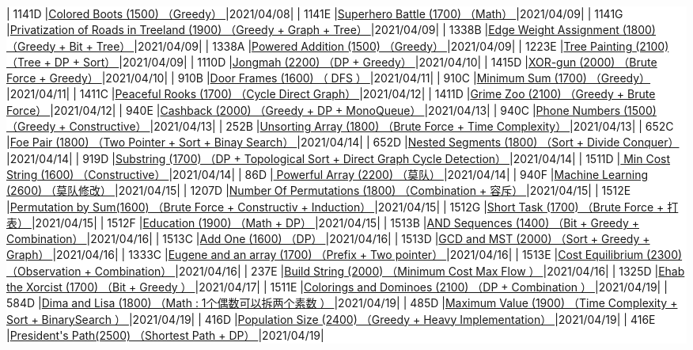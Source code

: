 |  1141D  |[Colored Boots (1500) （Greedy） ](./code/1141D.txt)   |2021/04/08|
|  1141E  |[Superhero Battle (1700) （Math） ](./code/1141E.txt)   |2021/04/09|
|  1141G  |[Privatization of Roads in Treeland (1900) （Greedy + Graph + Tree） ](./code/1141G.txt)   |2021/04/09|
|  1338B  |[Edge Weight Assignment (1800) （Greedy + Bit + Tree） ](./code/1338B.txt)   |2021/04/09|
|  1338A  |[Powered Addition (1500) （Greedy） ](./code/1338A.txt)   |2021/04/09|
|  1223E  |[Tree Painting (2100) （Tree + DP + Sort） ](./code/1223E.txt)   |2021/04/09|
|  1110D  |[Jongmah (2200) （DP + Greedy） ](./code/1110D.txt)   |2021/04/10|
|  1415D  |[XOR-gun (2000) （Brute Force + Greedy） ](./code/1415D.txt)   |2021/04/10|
|  910B  |[Door Frames (1600) （ DFS ） ](./code/910B.txt)   |2021/04/11|
|  910C  |[Minimum Sum (1700) （Greedy） ](./code/910C.txt)   |2021/04/11|
|  1411C  |[Peaceful Rooks (1700) （Cycle Direct Graph） ](./code/1411C.txt)   |2021/04/12|
|  1411D  |[Grime Zoo (2100) （Greedy + Brute Force） ](./code/1411D.txt)   |2021/04/12|
|  940E  |[Cashback (2000) （Greedy + DP + MonoQueue） ](./code/940E.txt)   |2021/04/13|
|  940C  |[Phone Numbers (1500) （Greedy + Constructive） ](./code/940C.txt)   |2021/04/13|
|  252B  |[Unsorting Array (1800) （Brute Force + Time Complexity） ](./code/252B.txt)   |2021/04/13|
|  652C  |[Foe Pair (1800) （Two Pointer + Sort + Binay Search） ](./code/652C.txt)   |2021/04/14|
|  652D  |[Nested Segments (1800) （Sort + Divide Conquer） ](./code/652D.txt)   |2021/04/14|
|  919D  |[Substring (1700) （DP + Topological Sort + Direct Graph Cycle Detection） ](./code/919D.txt)   |2021/04/14|
|  1511D  |[ Min Cost String (1600) （Constructive） ](./code/1511D.txt)   |2021/04/14|
|  86D  |[ Powerful Array (2200) （莫队） ](./code/86D.txt)   |2021/04/14|
|  940F  |[Machine Learning (2600) （莫队修改） ](./code/940F.txt)   |2021/04/15|
|  1207D  |[Number Of Permutations (1800) （Combination + 容斥） ](./code/1207D.txt)   |2021/04/15|
|  1512E  |[Permutation by Sum(1600) （Brute Force + Constructiv + Induction） ](./code/1512E.txt)   |2021/04/15|
|  1512G  |[Short Task (1700) （Brute Force + 打表） ](./code/1512G.txt)   |2021/04/15|
|  1512F  |[Education (1900) （Math + DP） ](./code/1512F.txt)   |2021/04/15|
|  1513B  |[AND Sequences (1400) （Bit + Greedy + Combination） ](./code/1513B.txt)   |2021/04/16|
|  1513C  |[Add One (1600) （DP） ](./code/1513C.txt)   |2021/04/16|
|  1513D  |[GCD and MST (2000) （Sort + Greedy + Graph） ](./code/1513D.txt)   |2021/04/16|
|  1333C  |[Eugene and an array (1700) （Prefix + Two pointer） ](./code/1333C.txt)   |2021/04/16|
|  1513E  |[Cost Equilibrium (2300) （Observation + Combination） ](./code/1513E.txt)   |2021/04/16|
|  237E  |[Build String (2000) （Minimum Cost Max Flow ） ](./code/237E.txt)   |2021/04/16|
|  1325D  |[Ehab the Xorcist (1700) （Bit + Greedy ） ](./code/1325D.txt)   |2021/04/17|
|  1511E  |[Colorings and Dominoes (2100) （DP + Combination ） ](./code/1511E.txt)   |2021/04/19|
|  584D  |[Dima and Lisa (1800) （Math : 1个偶数可以拆两个素数 ） ](./code/584D.txt)   |2021/04/19|
|  485D  |[Maximum Value (1900) （Time Complexity + Sort + BinarySearch ） ](./code/485D.txt)   |2021/04/19|
|  416D  |[Population Size (2400) （Greedy + Heavy Implementation） ](./code/416D.txt)   |2021/04/19|
|  416E  |[President's Path(2500) （Shortest Path + DP） ](./code/416E.txt)   |2021/04/19|
